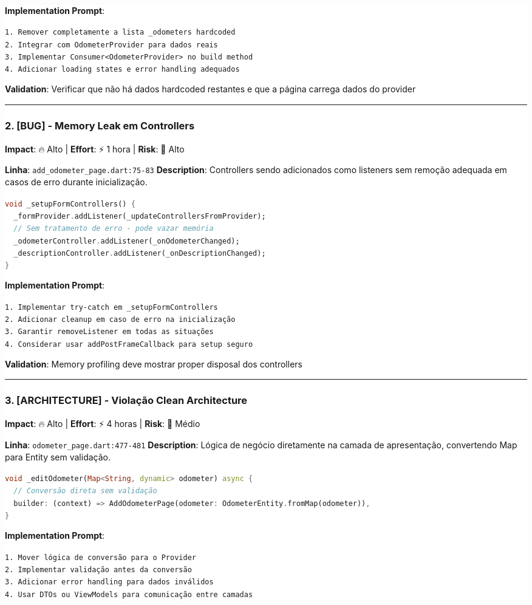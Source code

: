**Implementation Prompt**:
```
1. Remover completamente a lista _odometers hardcoded
2. Integrar com OdometerProvider para dados reais
3. Implementar Consumer<OdometerProvider> no build method
4. Adicionar loading states e error handling adequados
```

**Validation**: Verificar que não há dados hardcoded restantes e que a página carrega dados do provider

---

### 2. [BUG] - Memory Leak em Controllers
**Impact**: 🔥 Alto | **Effort**: ⚡ 1 hora | **Risk**: 🚨 Alto

**Linha**: `add_odometer_page.dart:75-83`
**Description**: Controllers sendo adicionados como listeners sem remoção adequada em casos de erro durante inicialização.

```dart
void _setupFormControllers() {
  _formProvider.addListener(_updateControllersFromProvider);
  // Sem tratamento de erro - pode vazar memória
  _odometerController.addListener(_onOdometerChanged);
  _descriptionController.addListener(_onDescriptionChanged);
}
```

**Implementation Prompt**:
```
1. Implementar try-catch em _setupFormControllers
2. Adicionar cleanup em caso de erro na inicialização
3. Garantir removeListener em todas as situações
4. Considerar usar addPostFrameCallback para setup seguro
```

**Validation**: Memory profiling deve mostrar proper disposal dos controllers

---

### 3. [ARCHITECTURE] - Violação Clean Architecture
**Impact**: 🔥 Alto | **Effort**: ⚡ 4 horas | **Risk**: 🚨 Médio

**Linha**: `odometer_page.dart:477-481`
**Description**: Lógica de negócio diretamente na camada de apresentação, convertendo Map para Entity sem validação.

```dart
void _editOdometer(Map<String, dynamic> odometer) async {
  // Conversão direta sem validação
  builder: (context) => AddOdometerPage(odometer: OdometerEntity.fromMap(odometer)),
}
```

**Implementation Prompt**:
```
1. Mover lógica de conversão para o Provider
2. Implementar validação antes da conversão
3. Adicionar error handling para dados inválidos
4. Usar DTOs ou ViewModels para comunicação entre camadas
```

